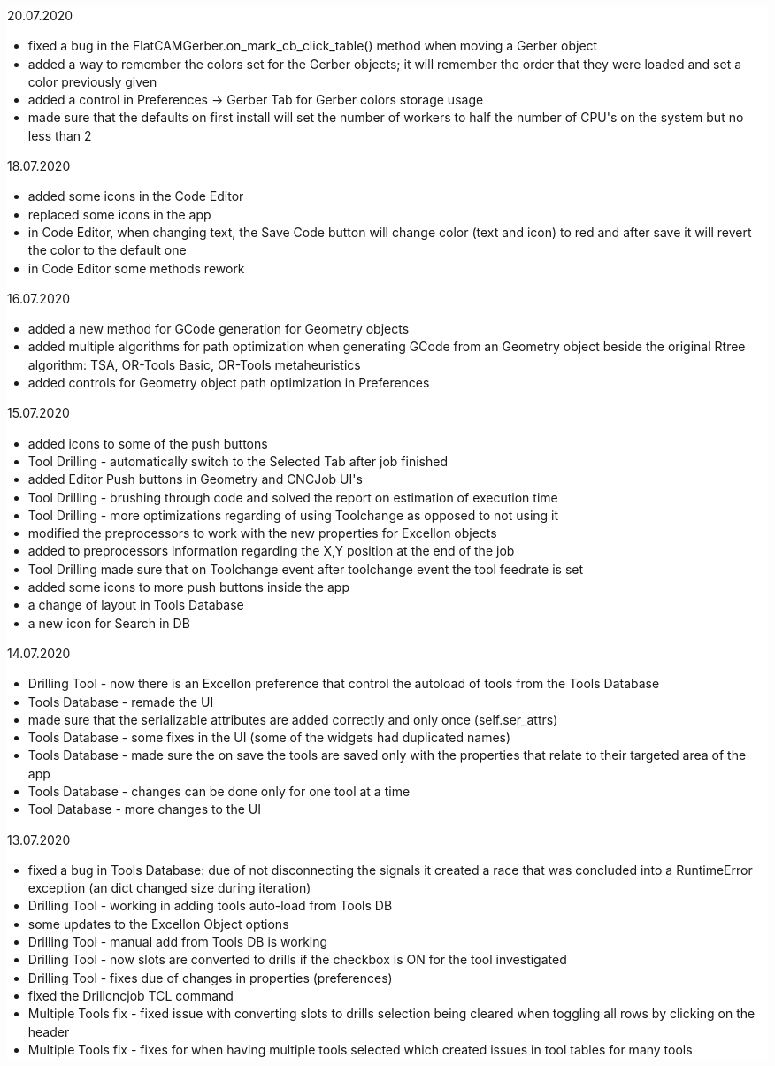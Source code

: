 20.07.2020

- fixed a bug in the FlatCAMGerber.on_mark_cb_click_table() method when moving a Gerber object
- added a way to remember the colors set for the Gerber objects; it will remember the order that they were loaded and set a color previously given
- added a control in Preferences -> Gerber Tab for Gerber colors storage usage
- made sure that the defaults on first install will set the number of workers to half the number of CPU's on the system but no less than 2

18.07.2020

- added some icons in the Code Editor
- replaced some icons in the app
- in Code Editor, when changing text, the Save Code button will change color (text and icon) to red and after save it will revert the color to the default one
- in Code Editor some methods rework

16.07.2020

- added a new method for GCode generation for Geometry objects
- added multiple algorithms for path optimization when generating GCode from an Geometry object beside the original Rtree algorithm: TSA, OR-Tools Basic, OR-Tools metaheuristics
- added controls for Geometry object path optimization in Preferences

15.07.2020

- added icons to some of the push buttons
- Tool Drilling - automatically switch to the Selected Tab after job finished
- added Editor Push buttons in Geometry and CNCJob UI's
- Tool Drilling - brushing through code and solved the report on estimation of execution time
- Tool Drilling - more optimizations regarding of using Toolchange as opposed to not using it
- modified the preprocessors to work with the new properties for Excellon objects
- added to preprocessors information regarding the X,Y position at the end of the job
- Tool Drilling made sure that on Toolchange event after toolchange event the tool feedrate is set
- added some icons to more push buttons inside the app
- a change of layout in Tools Database
- a new icon for Search in DB

14.07.2020

- Drilling Tool - now there is an Excellon preference that control the autoload of tools from the Tools Database
- Tools Database - remade the UI
- made sure that the serializable attributes are added correctly and only once (self.ser_attrs)
- Tools Database - some fixes in the UI (some of the widgets had duplicated names)
- Tools Database - made sure the on save the tools are saved only with the properties that relate to their targeted area of the app
- Tools Database - changes can be done only for one tool at a time
- Tool Database - more changes to the UI

13.07.2020

- fixed a bug in Tools Database: due of not disconnecting the signals it created a race that was concluded into a RuntimeError exception (an dict changed size during iteration)
- Drilling Tool - working in adding tools auto-load from Tools DB
- some updates to the Excellon Object options
- Drilling Tool - manual add from Tools DB is working
- Drilling Tool - now slots are converted to drills if the checkbox is ON for the tool investigated
- Drilling Tool - fixes due of changes in properties (preferences)
- fixed the Drillcncjob TCL command
- Multiple Tools fix - fixed issue with converting slots to drills selection being cleared when toggling all rows by clicking on the header
- Multiple Tools fix - fixes for when having multiple tools selected which created issues in tool tables for many tools
